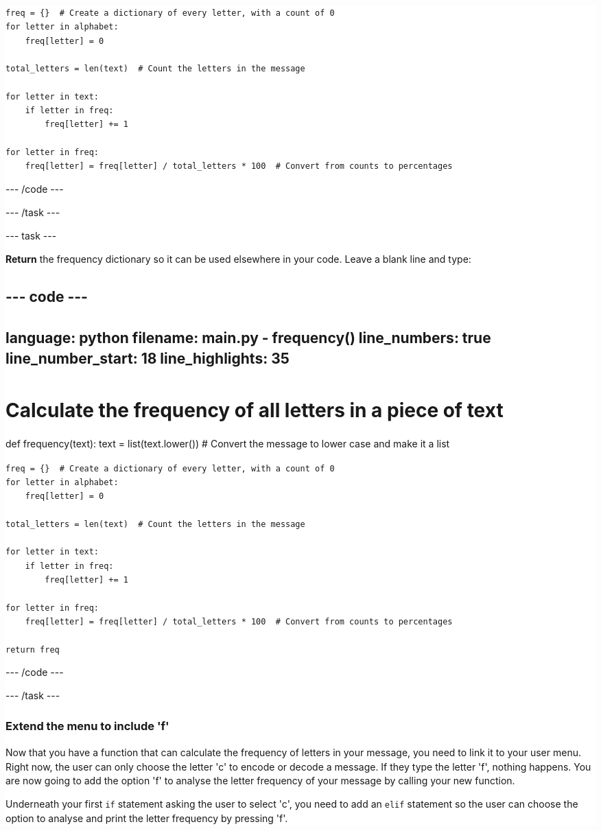     freq = {}  # Create a dictionary of every letter, with a count of 0
    for letter in alphabet:
        freq[letter] = 0
    
    total_letters = len(text)  # Count the letters in the message
    
    for letter in text:
        if letter in freq: 
            freq[letter] += 1
    
    for letter in freq:
        freq[letter] = freq[letter] / total_letters * 100  # Convert from counts to percentages
--- /code ---

--- /task ---

--- task ---

**Return** the frequency dictionary so it can be used elsewhere in your code. Leave a blank line and type:

--- code ---
---
language: python filename: main.py - frequency() line_numbers: true line_number_start: 18
line_highlights: 35
---
# Calculate the frequency of all letters in a piece of text
def frequency(text): text = list(text.lower())  # Convert the message to lower case and make it a list

    freq = {}  # Create a dictionary of every letter, with a count of 0
    for letter in alphabet:
        freq[letter] = 0
    
    total_letters = len(text)  # Count the letters in the message
    
    for letter in text:
        if letter in freq: 
            freq[letter] += 1
    
    for letter in freq:
        freq[letter] = freq[letter] / total_letters * 100  # Convert from counts to percentages
    
    return freq
--- /code ---

--- /task ---

### Extend the menu to include 'f'

Now that you have a function that can calculate the frequency of letters in your message, you need to link it to your user menu. Right now, the user can only choose the letter 'c' to encode or decode a message. If they type the letter 'f', nothing happens. You are now going to add the option 'f' to analyse the letter frequency of your message by calling your new function.

Underneath your first `if` statement asking the user to select 'c', you need to add an `elif` statement so the user can choose the option to analyse and print the letter frequency by pressing 'f'.
